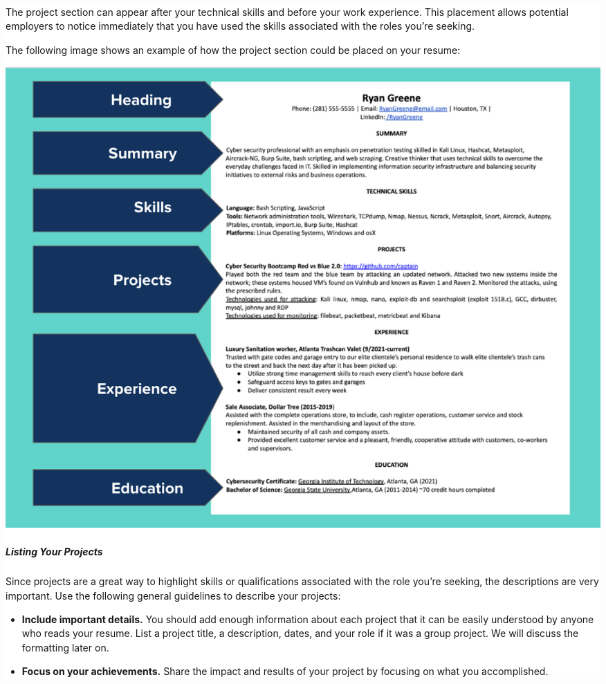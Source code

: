 The project section can appear after your technical skills and before your work experience. This placement allows potential employers to notice immediately that you have used the skills associated with the roles you’re seeking.

The following image shows an example of how the project section could be placed on your resume: 

![An illustration depicts an annotated resume with the heading first, then a summary, skills section, projects section, work experience section, and finally, an education section.](assets/career-connection/image3.png)

##### Listing Your Projects

Since projects are a great way to highlight skills or qualifications associated with the role you’re seeking, the descriptions are very important. Use the following general guidelines to describe your projects:

* **Include important details.** You should add enough information about each project that it can be easily understood by anyone who reads your resume. List a project title, a description, dates, and your role if it was a group project. We will discuss the formatting later on.

* **Focus on your achievements.** Share the impact and results of your project by focusing on what you accomplished.
